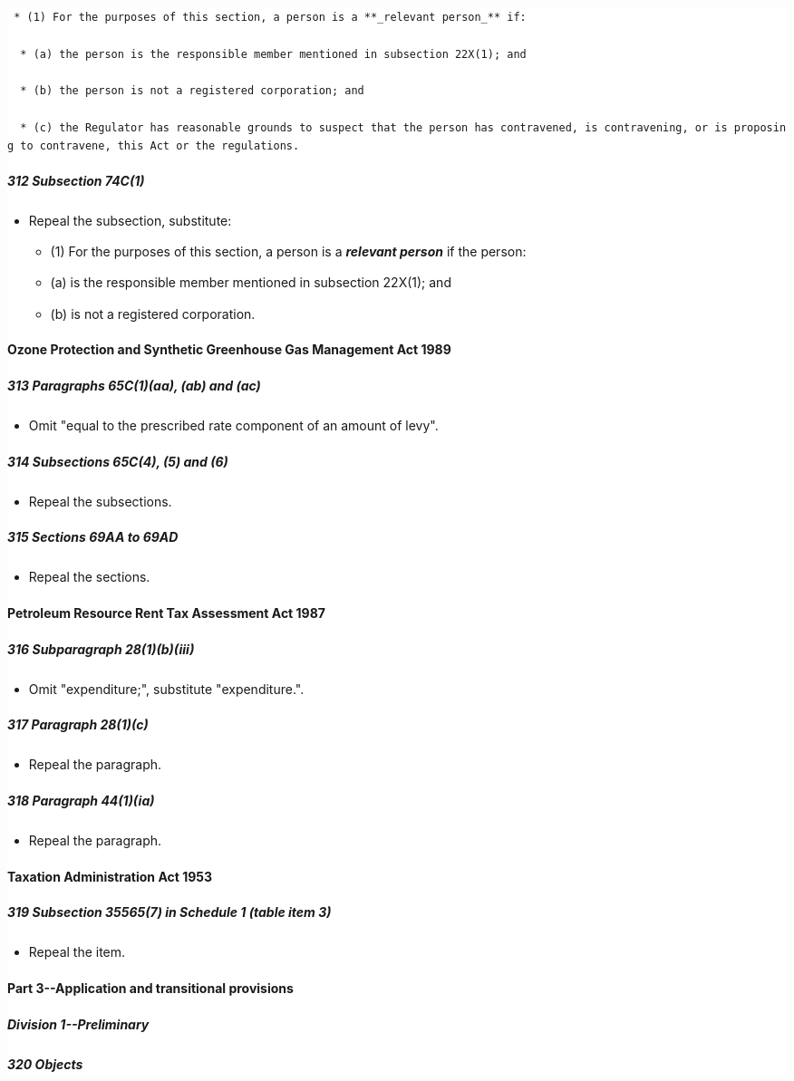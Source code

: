      * (1) For the purposes of this section, a person is a **_relevant person_** if:

      * (a) the person is the responsible member mentioned in subsection 22X(1); and

      * (b) the person is not a registered corporation; and

      * (c) the Regulator has reasonable grounds to suspect that the person has contravened, is contravening, or is proposing to contravene, this Act or the regulations.

##### 312  Subsection 74C(1)

   * Repeal the subsection, substitute:

     * (1) For the purposes of this section, a person is a **_relevant person_** if the person:

      * (a) is the responsible member mentioned in subsection 22X(1); and

      * (b) is not a registered corporation.

#### Ozone Protection and Synthetic Greenhouse Gas Management Act 1989

##### 313  Paragraphs 65C(1)(aa), (ab) and (ac)

   * Omit "equal to the prescribed rate component of an amount of levy".

##### 314  Subsections 65C(4), (5) and (6)

   * Repeal the subsections.

##### 315  Sections 69AA to 69AD

   * Repeal the sections.

#### Petroleum Resource Rent Tax Assessment Act 1987

##### 316  Subparagraph 28(1)(b)(iii)

   * Omit "expenditure;", substitute "expenditure.".

##### 317  Paragraph 28(1)(c)

   * Repeal the paragraph.

##### 318  Paragraph 44(1)(ia)

   * Repeal the paragraph.

#### Taxation Administration Act 1953

##### 319  Subsection 35565(7) in Schedule 1 (table item 3)

   * Repeal the item.

#### Part 3--Application and transitional provisions

##### Division 1--Preliminary

##### 320  Objects
